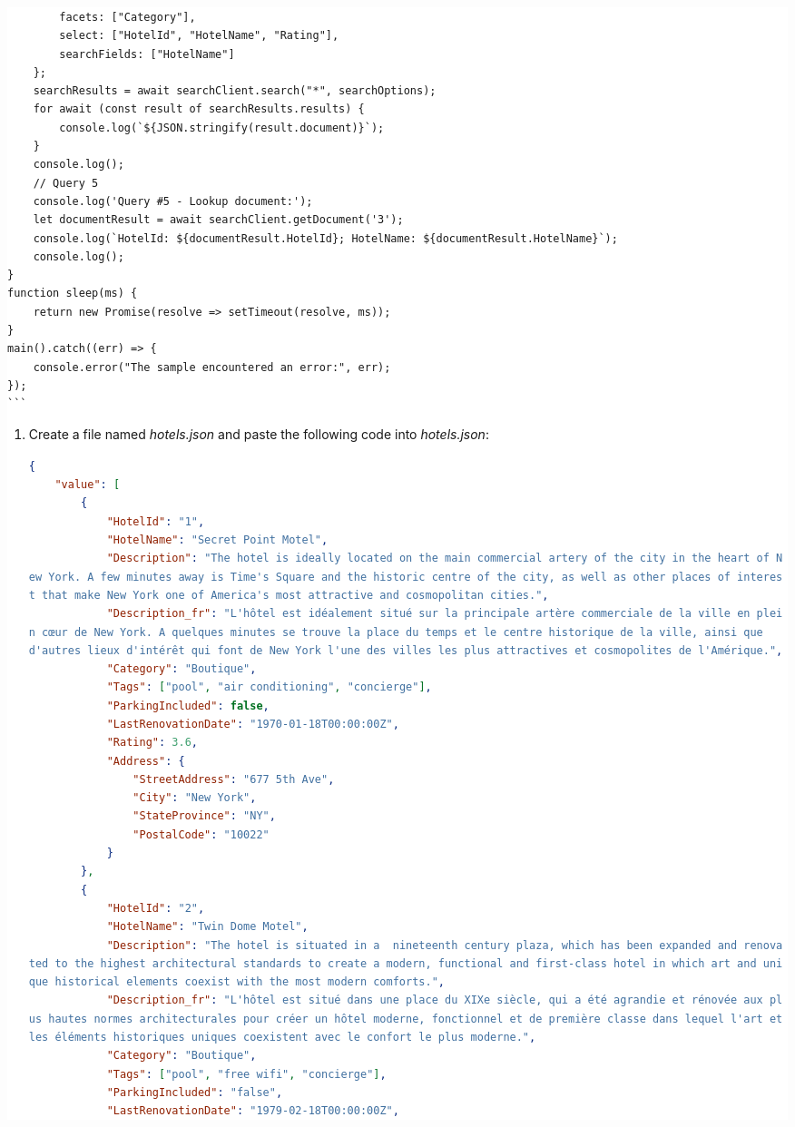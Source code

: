             facets: ["Category"],
            select: ["HotelId", "HotelName", "Rating"],
            searchFields: ["HotelName"]
        };
        searchResults = await searchClient.search("*", searchOptions);
        for await (const result of searchResults.results) {
            console.log(`${JSON.stringify(result.document)}`);
        }
        console.log();
        // Query 5
        console.log('Query #5 - Lookup document:');
        let documentResult = await searchClient.getDocument('3');
        console.log(`HotelId: ${documentResult.HotelId}; HotelName: ${documentResult.HotelName}`);
        console.log();
    }
    function sleep(ms) {
        return new Promise(resolve => setTimeout(resolve, ms));
    }
    main().catch((err) => {
        console.error("The sample encountered an error:", err);
    });
    ```

1. Create a file named *hotels.json* and paste the following code into *hotels.json*:

    ```json
    {
        "value": [
            {
                "HotelId": "1",
                "HotelName": "Secret Point Motel",
                "Description": "The hotel is ideally located on the main commercial artery of the city in the heart of New York. A few minutes away is Time's Square and the historic centre of the city, as well as other places of interest that make New York one of America's most attractive and cosmopolitan cities.",
                "Description_fr": "L'hôtel est idéalement situé sur la principale artère commerciale de la ville en plein cœur de New York. A quelques minutes se trouve la place du temps et le centre historique de la ville, ainsi que d'autres lieux d'intérêt qui font de New York l'une des villes les plus attractives et cosmopolites de l'Amérique.",
                "Category": "Boutique",
                "Tags": ["pool", "air conditioning", "concierge"],
                "ParkingIncluded": false,
                "LastRenovationDate": "1970-01-18T00:00:00Z",
                "Rating": 3.6,
                "Address": {
                    "StreetAddress": "677 5th Ave",
                    "City": "New York",
                    "StateProvince": "NY",
                    "PostalCode": "10022"
                }
            },
            {
                "HotelId": "2",
                "HotelName": "Twin Dome Motel",
                "Description": "The hotel is situated in a  nineteenth century plaza, which has been expanded and renovated to the highest architectural standards to create a modern, functional and first-class hotel in which art and unique historical elements coexist with the most modern comforts.",
                "Description_fr": "L'hôtel est situé dans une place du XIXe siècle, qui a été agrandie et rénovée aux plus hautes normes architecturales pour créer un hôtel moderne, fonctionnel et de première classe dans lequel l'art et les éléments historiques uniques coexistent avec le confort le plus moderne.",
                "Category": "Boutique",
                "Tags": ["pool", "free wifi", "concierge"],
                "ParkingIncluded": "false",
                "LastRenovationDate": "1979-02-18T00:00:00Z",